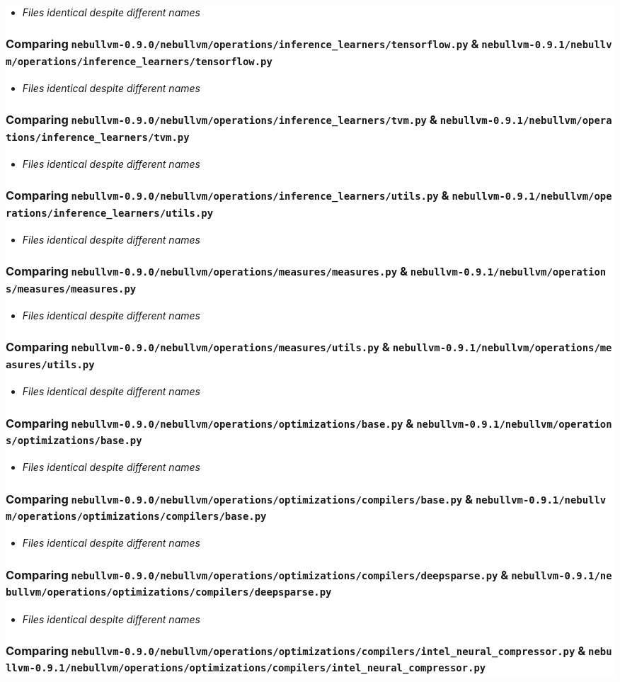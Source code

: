  * *Files identical despite different names*

### Comparing `nebullvm-0.9.0/nebullvm/operations/inference_learners/tensorflow.py` & `nebullvm-0.9.1/nebullvm/operations/inference_learners/tensorflow.py`

 * *Files identical despite different names*

### Comparing `nebullvm-0.9.0/nebullvm/operations/inference_learners/tvm.py` & `nebullvm-0.9.1/nebullvm/operations/inference_learners/tvm.py`

 * *Files identical despite different names*

### Comparing `nebullvm-0.9.0/nebullvm/operations/inference_learners/utils.py` & `nebullvm-0.9.1/nebullvm/operations/inference_learners/utils.py`

 * *Files identical despite different names*

### Comparing `nebullvm-0.9.0/nebullvm/operations/measures/measures.py` & `nebullvm-0.9.1/nebullvm/operations/measures/measures.py`

 * *Files identical despite different names*

### Comparing `nebullvm-0.9.0/nebullvm/operations/measures/utils.py` & `nebullvm-0.9.1/nebullvm/operations/measures/utils.py`

 * *Files identical despite different names*

### Comparing `nebullvm-0.9.0/nebullvm/operations/optimizations/base.py` & `nebullvm-0.9.1/nebullvm/operations/optimizations/base.py`

 * *Files identical despite different names*

### Comparing `nebullvm-0.9.0/nebullvm/operations/optimizations/compilers/base.py` & `nebullvm-0.9.1/nebullvm/operations/optimizations/compilers/base.py`

 * *Files identical despite different names*

### Comparing `nebullvm-0.9.0/nebullvm/operations/optimizations/compilers/deepsparse.py` & `nebullvm-0.9.1/nebullvm/operations/optimizations/compilers/deepsparse.py`

 * *Files identical despite different names*

### Comparing `nebullvm-0.9.0/nebullvm/operations/optimizations/compilers/intel_neural_compressor.py` & `nebullvm-0.9.1/nebullvm/operations/optimizations/compilers/intel_neural_compressor.py`
